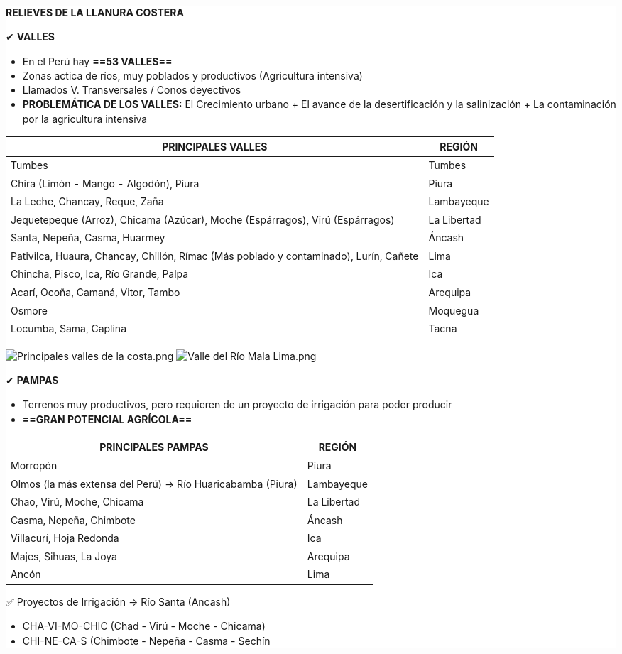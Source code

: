 **RELIEVES DE LA LLANURA COSTERA**

✔ **VALLES**
- En el Perú hay **==53 VALLES==**
 - Zonas actica de ríos, muy poblados y productivos (Agricultura intensiva)
-  Llamados V. Transversales / Conos deyectivos
- **PROBLEMÁTICA DE LOS VALLES:** El Crecimiento urbano + El avance de la desertificación y la salinización + La contaminación por la agricultura intensiva

| PRINCIPALES VALLES                                                                    | REGIÓN      |
| ------------------------------------------------------------------------------------- | ----------- |
| Tumbes                                                                                | Tumbes      |
| Chira (Limón - Mango - Algodón), Piura                                                | Piura       |
| La Leche, Chancay, Reque, Zaña                                                        | Lambayeque  |
| Jequetepeque (Arroz), Chicama (Azúcar), Moche (Espárragos), Virú (Espárragos)         | La Libertad |
| Santa, Nepeña, Casma, Huarmey                                                         | Áncash      |
| Pativilca, Huaura, Chancay, Chillón, Rímac (Más poblado y contaminado), Lurín, Cañete | Lima        |
| Chincha, Pisco, Ica, Río Grande, Palpa                                                | Ica         |
| Acarí, Ocoña, Camaná, Vitor, Tambo                                                    | Arequipa    |
| Osmore                                                                                | Moquegua    |
| Locumba, Sama, Caplina                                                                | Tacna       |

![Principales valles de la costa.png](/img/user/1.%20ELEMENTOS%20GR%C3%81FICOS/Principales%20valles%20de%20la%20costa.png)
![Valle del Río Mala Lima.png](/img/user/1.%20ELEMENTOS%20GR%C3%81FICOS/Valle%20del%20R%C3%ADo%20Mala%20Lima.png)

✔ **PAMPAS**
- Terrenos muy productivos, pero requieren de un proyecto de irrigación para poder producir
- **==GRAN POTENCIAL AGRÍCOLA==** 

| PRINCIPALES PAMPAS                                         | REGIÓN      |
| ---------------------------------------------------------- | ----------- |
| Morropón                                                   | Piura       |
| Olmos (la más extensa del Perú) → Río Huaricabamba (Piura) | Lambayeque  |
| Chao, Virú, Moche, Chicama                                 | La Libertad |
| Casma, Nepeña, Chimbote                                    | Áncash      |
| Villacurí, Hoja Redonda                                    | Ica         |
| Majes, Sihuas, La Joya                                     | Arequipa    |
| Ancón                                                      | Lima        |
✅ Proyectos de Irrigación → Río Santa (Ancash)
- CHA-VI-MO-CHIC (Chad - Virú - Moche - Chicama)
- CHI-NE-CA-S (Chimbote - Nepeña - Casma - Sechín
